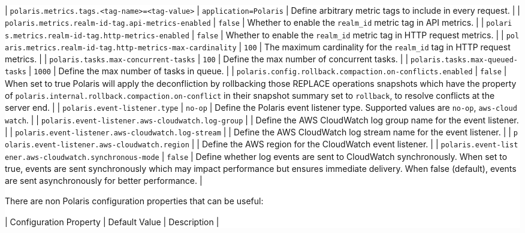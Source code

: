 | `polaris.metrics.tags.<tag-name>=<tag-value>`                                          | `application=Polaris` | Define arbitrary metric tags to include in every request.                                                                                                                                                                                                                                                                                                     |
| `polaris.metrics.realm-id-tag.api-metrics-enabled`                                     | `false`               | Whether to enable the `realm_id` metric tag in API metrics.                                                                                                                                                                                                                                                                                                   |
| `polaris.metrics.realm-id-tag.http-metrics-enabled`                                    | `false`               | Whether to enable the `realm_id` metric tag in HTTP request metrics.                                                                                                                                                                                                                                                                                          |
| `polaris.metrics.realm-id-tag.http-metrics-max-cardinality`                            | `100`                 | The maximum cardinality for the `realm_id` tag in HTTP request metrics.                                                                                                                                                                                                                                                                                       |
| `polaris.tasks.max-concurrent-tasks`                                                   | `100`                 | Define the max number of concurrent tasks.                                                                                                                                                                                                                                                                                                                    |
| `polaris.tasks.max-queued-tasks`                                                       | `1000`                | Define the max number of tasks in queue.                                                                                                                                                                                                                                                                                                                      |
 | `polaris.config.rollback.compaction.on-conflicts.enabled`                              | `false`               | When set to true Polaris will apply the deconfliction by rollbacking those REPLACE operations snapshots which have the property of `polaris.internal.rollback.compaction.on-conflict` in their snapshot summary set to `rollback`, to resolve conflicts at the server end.                                                                                    |
| `polaris.event-listener.type`                                                          | `no-op`               | Define the Polaris event listener type. Supported values are `no-op`, `aws-cloudwatch`.                                                                                                                                                                                                                                                                      |
| `polaris.event-listener.aws-cloudwatch.log-group`                                      |                       | Define the AWS CloudWatch log group name for the event listener.                                                                                                                                                                                                                                                                                              |
| `polaris.event-listener.aws-cloudwatch.log-stream`                                     |                       | Define the AWS CloudWatch log stream name for the event listener.                                                                                                                                                                                                                                                                                             |
| `polaris.event-listener.aws-cloudwatch.region`                                         |                       | Define the AWS region for the CloudWatch event listener.                                                                                                                                                                                                                                                                                                      |
| `polaris.event-listener.aws-cloudwatch.synchronous-mode`                               | `false`               | Define whether log events are sent to CloudWatch synchronously. When set to true, events are sent synchronously which may impact performance but ensures immediate delivery. When false (default), events are sent asynchronously for better performance.                                                                                                    |

There are non Polaris configuration properties that can be useful:

| Configuration Property                               | Default Value                   | Description                                                                 |